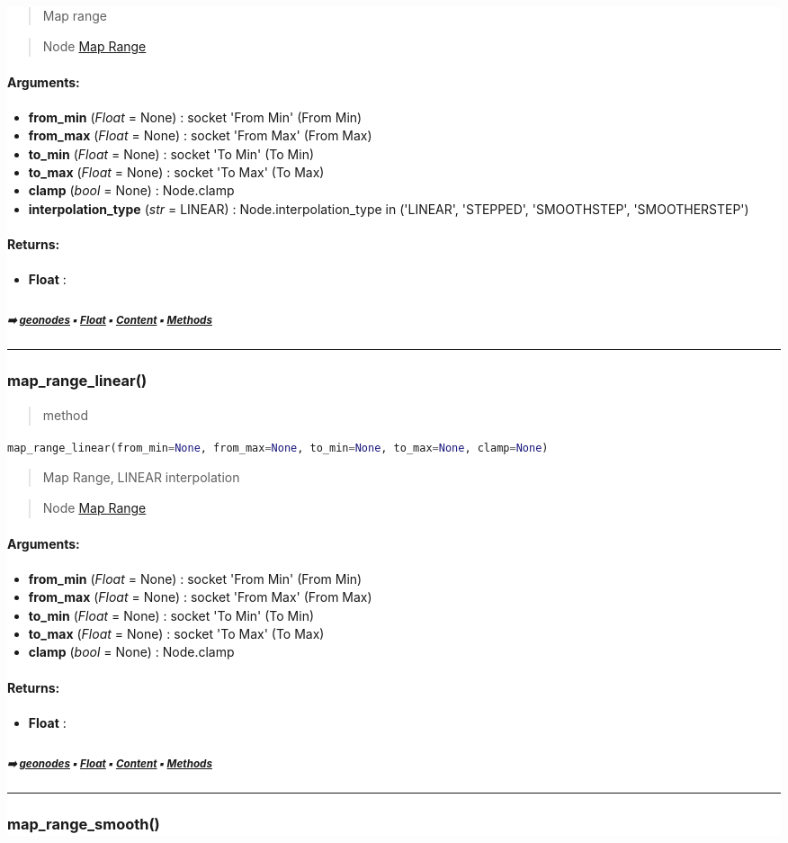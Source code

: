 > Map range

> Node [Map Range](https://docs.blender.org/manual/en/latest/modeling/geometry_nodes/utilities/math/map_range.html)

#### Arguments:
- **from_min** (_Float_ = None) : socket 'From Min' (From Min)
- **from_max** (_Float_ = None) : socket 'From Max' (From Max)
- **to_min** (_Float_ = None) : socket 'To Min' (To Min)
- **to_max** (_Float_ = None) : socket 'To Max' (To Max)
- **clamp** (_bool_ = None) : Node.clamp
- **interpolation_type** (_str_ = LINEAR) : Node.interpolation_type in ('LINEAR', 'STEPPED', 'SMOOTHSTEP', 'SMOOTHERSTEP')



#### Returns:
- **Float** :

##### <sub>:arrow_right: [geonodes](index.md#geonodes) :black_small_square: [Float](geono-float.md#float) :black_small_square: [Content](geono-float.md#content) :black_small_square: [Methods](geono-float.md#methods)</sub>

----------
### map_range_linear()

> method

``` python
map_range_linear(from_min=None, from_max=None, to_min=None, to_max=None, clamp=None)
```

> Map Range, LINEAR interpolation

> Node [Map Range](https://docs.blender.org/manual/en/latest/modeling/geometry_nodes/utilities/math/map_range.html)

#### Arguments:
- **from_min** (_Float_ = None) : socket 'From Min' (From Min)
- **from_max** (_Float_ = None) : socket 'From Max' (From Max)
- **to_min** (_Float_ = None) : socket 'To Min' (To Min)
- **to_max** (_Float_ = None) : socket 'To Max' (To Max)
- **clamp** (_bool_ = None) : Node.clamp



#### Returns:
- **Float** :

##### <sub>:arrow_right: [geonodes](index.md#geonodes) :black_small_square: [Float](geono-float.md#float) :black_small_square: [Content](geono-float.md#content) :black_small_square: [Methods](geono-float.md#methods)</sub>

----------
### map_range_smooth()
